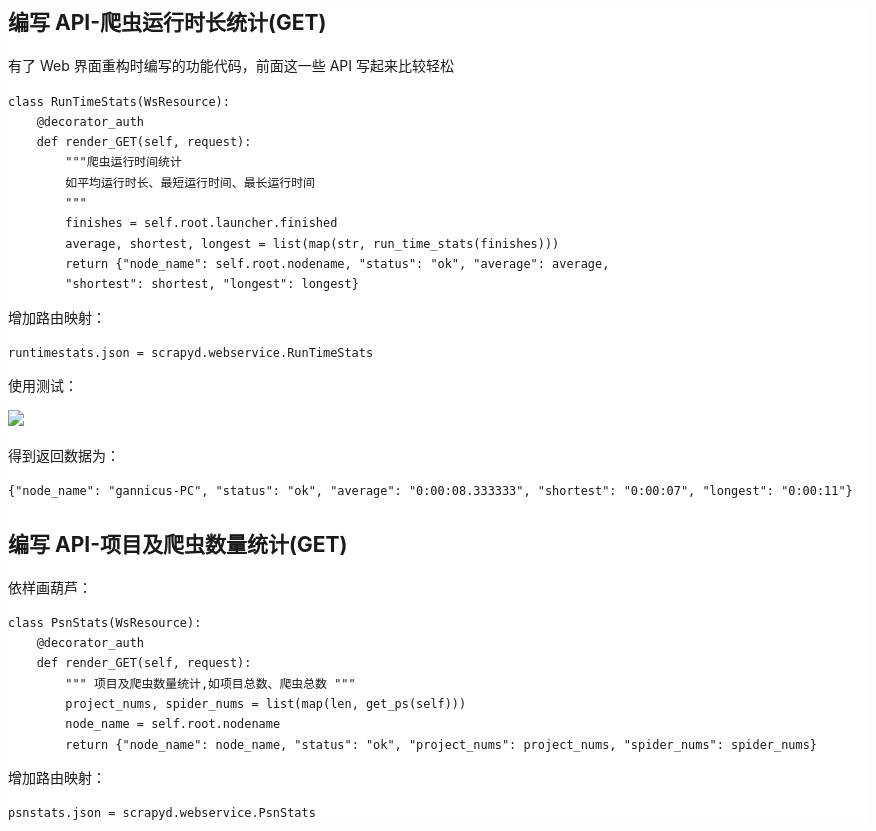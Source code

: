 ## 编写 API-爬虫运行时长统计(GET)

有了 Web 界面重构时编写的功能代码，前面这一些 API 写起来比较轻松

```
class RunTimeStats(WsResource):
    @decorator_auth
    def render_GET(self, request):
        """爬虫运行时间统计
        如平均运行时长、最短运行时间、最长运行时间
        """
        finishes = self.root.launcher.finished
        average, shortest, longest = list(map(str, run_time_stats(finishes)))
        return {"node_name": self.root.nodename, "status": "ok", "average": average,
        "shortest": shortest, "longest": longest}

```

增加路由映射：

```
runtimestats.json = scrapyd.webservice.RunTimeStats

```

使用测试：

![](https://user-gold-cdn.xitu.io/2018/10/15/16676e861d147de1?w=1713&h=634&f=gif&s=187900)

得到返回数据为：

```
{"node_name": "gannicus-PC", "status": "ok", "average": "0:00:08.333333", "shortest": "0:00:07", "longest": "0:00:11"}

```

## 编写 API-项目及爬虫数量统计(GET)

依样画葫芦：

```
class PsnStats(WsResource):
    @decorator_auth
    def render_GET(self, request):
        """ 项目及爬虫数量统计,如项目总数、爬虫总数 """
        project_nums, spider_nums = list(map(len, get_ps(self)))
        node_name = self.root.nodename
        return {"node_name": node_name, "status": "ok", "project_nums": project_nums, "spider_nums": spider_nums}

```

增加路由映射：

```
psnstats.json = scrapyd.webservice.PsnStats

```
